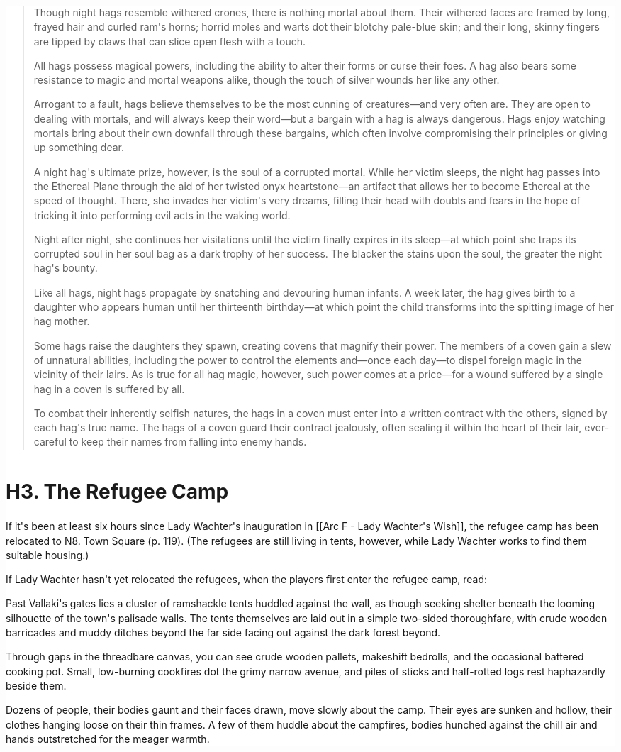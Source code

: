 > Though night hags resemble withered crones, there is nothing mortal about them. Their withered faces are framed by long, frayed hair and curled ram's horns; horrid moles and warts dot their blotchy pale-blue skin; and their long, skinny fingers are tipped by claws that can slice open flesh with a touch.
>
> All hags possess magical powers, including the ability to alter their forms or curse their foes. A hag also bears some resistance to magic and mortal weapons alike, though the touch of silver wounds her like any other.
>
> Arrogant to a fault, hags believe themselves to be the most cunning of creatures—and very often are. They are open to dealing with mortals, and will always keep their word—but a bargain with a hag is always dangerous. Hags enjoy watching mortals bring about their own downfall through these bargains, which often involve compromising their principles or giving up something dear.
>
> A night hag's ultimate prize, however, is the soul of a corrupted mortal. While her victim sleeps, the night hag passes into the Ethereal Plane through the aid of her twisted onyx heartstone—an artifact that allows her to become Ethereal at the speed of thought. There, she invades her victim's very dreams, filling their head with doubts and fears in the hope of tricking it into performing evil acts in the waking world.
>
> Night after night, she continues her visitations until the victim finally expires in its sleep—at which point she traps its corrupted soul in her soul bag as a dark trophy of her success. The blacker the stains upon the soul, the greater the night hag's bounty.
>
> Like all hags, night hags propagate by snatching and devouring human infants. A week later, the hag gives birth to a daughter who appears human until her thirteenth birthday—at which point the child transforms into the spitting image of her hag mother.
>
> Some hags raise the daughters they spawn, creating covens that magnify their power. The members of a coven gain a slew of unnatural abilities, including the power to control the elements and—once each day—to dispel foreign magic in the vicinity of their lairs. As is true for all hag magic, however, such power comes at a price—for a wound suffered by a single hag in a coven is suffered by all.
>
> To combat their inherently selfish natures, the hags in a coven must enter into a written contract with the others, signed by each hag's true name. The hags of a coven guard their contract jealously, often sealing it within the heart of their lair, ever-careful to keep their names from falling into enemy hands.
# H3. The Refugee Camp
If it's been at least six hours since Lady Wachter's inauguration in [[Arc F - Lady Wachter's Wish]], the refugee camp has been relocated to <span class="citation">N8. Town Square (p. 119)</span>. (The refugees are still living in tents, however, while Lady Wachter works to find them suitable housing.)

If Lady Wachter hasn't yet relocated the refugees, when the players first enter the refugee camp, read:

<div class="description">
<p>Past Vallaki's gates lies a cluster of ramshackle tents huddled against the wall, as though seeking shelter beneath the looming silhouette of the town's palisade walls. The tents themselves are laid out in a simple two-sided thoroughfare, with crude wooden barricades and muddy ditches beyond the far side facing out against the dark forest beyond.</p>
<p>Through gaps in the threadbare canvas, you can see crude wooden pallets, makeshift bedrolls, and the occasional battered cooking pot. Small, low-burning cookfires dot the grimy narrow avenue, and piles of sticks and half-rotted logs rest haphazardly beside them.</p>
<p>Dozens of people, their bodies gaunt and their faces drawn, move slowly about the camp. Their eyes are sunken and hollow, their clothes hanging loose on their thin frames. A few of them huddle about the campfires, bodies hunched against the chill air and hands outstretched for the meager warmth.</p>
</div>
